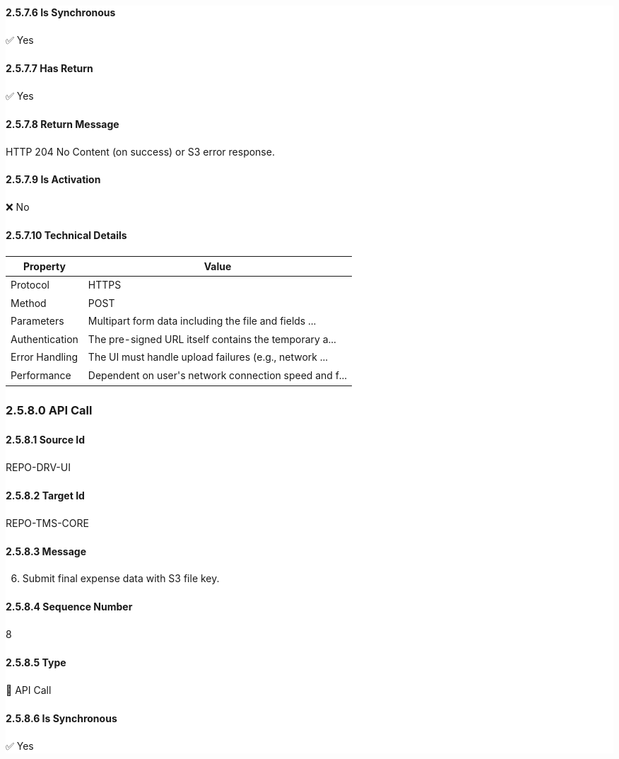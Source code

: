 #### 2.5.7.6 Is Synchronous

✅ Yes

#### 2.5.7.7 Has Return

✅ Yes

#### 2.5.7.8 Return Message

HTTP 204 No Content (on success) or S3 error response.

#### 2.5.7.9 Is Activation

❌ No

#### 2.5.7.10 Technical Details

| Property | Value |
|----------|-------|
| Protocol | HTTPS |
| Method | POST |
| Parameters | Multipart form data including the file and fields ... |
| Authentication | The pre-signed URL itself contains the temporary a... |
| Error Handling | The UI must handle upload failures (e.g., network ... |
| Performance | Dependent on user's network connection speed and f... |

### 2.5.8.0 API Call

#### 2.5.8.1 Source Id

REPO-DRV-UI

#### 2.5.8.2 Target Id

REPO-TMS-CORE

#### 2.5.8.3 Message

6. Submit final expense data with S3 file key.

#### 2.5.8.4 Sequence Number

8

#### 2.5.8.5 Type

🔹 API Call

#### 2.5.8.6 Is Synchronous

✅ Yes
